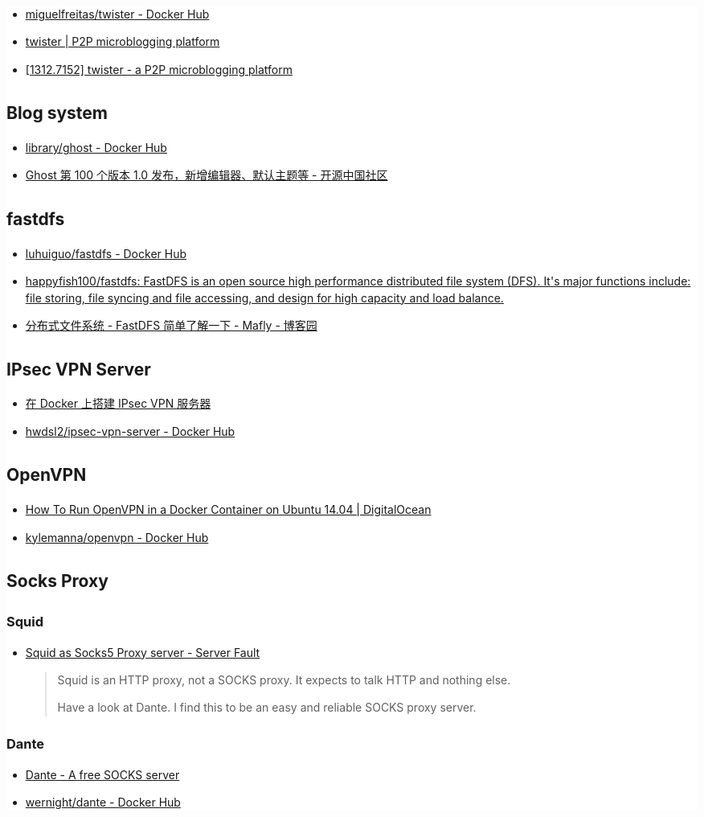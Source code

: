 - [miguelfreitas/twister - Docker Hub](https://hub.docker.com/r/miguelfreitas/twister/)

- [twister | P2P microblogging platform](http://twister.net.co/)

- [[1312.7152] twister - a P2P microblogging platform](https://arxiv.org/abs/1312.7152)

## Blog system

- [library/ghost - Docker Hub](https://hub.docker.com/_/ghost/)

- [Ghost 第 100 个版本 1.0 发布，新增编辑器、默认主题等 - 开源中国社区](https://www.oschina.net/news/87169/ghost-1-0?from=20170730)

## fastdfs

- [luhuiguo/fastdfs - Docker Hub](https://hub.docker.com/r/luhuiguo/fastdfs/)

- [happyfish100/fastdfs: FastDFS is an open source high performance distributed file system (DFS). It's major functions include: file storing, file syncing and file accessing, and design for high capacity and load balance.](https://github.com/happyfish100/fastdfs)

- [分布式文件系统 - FastDFS 简单了解一下 - Mafly - 博客园](https://www.cnblogs.com/mafly/p/fastdfs.html)


## IPsec VPN Server

- [在 Docker 上搭建 IPsec VPN 服务器](https://liuliqiang.info/post/build-ipsec-vpn-server-with-docker/)

- [hwdsl2/ipsec-vpn-server - Docker Hub](https://hub.docker.com/r/hwdsl2/ipsec-vpn-server/)



## OpenVPN

- [How To Run OpenVPN in a Docker Container on Ubuntu 14.04 | DigitalOcean](https://www.digitalocean.com/community/tutorials/how-to-run-openvpn-in-a-docker-container-on-ubuntu-14-04)

- [kylemanna/openvpn - Docker Hub](https://hub.docker.com/r/kylemanna/openvpn/)


## Socks Proxy

### Squid
- [Squid as Socks5 Proxy server - Server Fault](https://serverfault.com/questions/352485/squid-as-socks5-proxy-server/352525)

    > Squid is an HTTP proxy, not a SOCKS proxy. It expects to talk HTTP and nothing else.
    > 
    > Have a look at Dante. I find this to be an easy and reliable SOCKS proxy server.

### Dante

- [Dante - A free SOCKS server](http://www.inet.no/dante/)

- [wernight/dante - Docker Hub](https://hub.docker.com/r/wernight/dante/)
